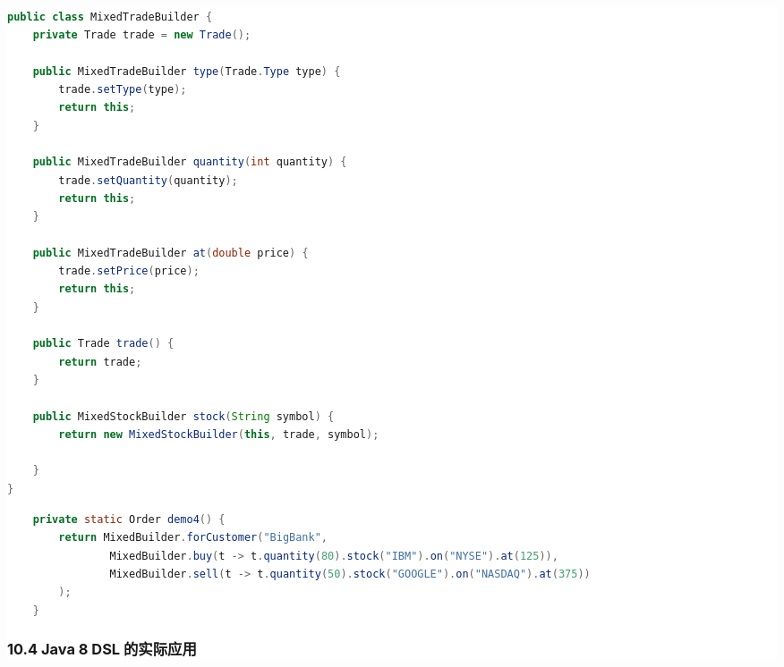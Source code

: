 ```java
public class MixedTradeBuilder {
	private Trade trade = new Trade();

	public MixedTradeBuilder type(Trade.Type type) {
		trade.setType(type);
		return this;
	}

	public MixedTradeBuilder quantity(int quantity) {
		trade.setQuantity(quantity);
		return this;
	}

	public MixedTradeBuilder at(double price) {
		trade.setPrice(price);
		return this;
	}

	public Trade trade() {
		return trade;
	}

	public MixedStockBuilder stock(String symbol) {
		return new MixedStockBuilder(this, trade, symbol);

	}
}
```

```java
	private static Order demo4() {
		return MixedBuilder.forCustomer("BigBank",
				MixedBuilder.buy(t -> t.quantity(80).stock("IBM").on("NYSE").at(125)),
				MixedBuilder.sell(t -> t.quantity(50).stock("GOOGLE").on("NASDAQ").at(375))
		);
	}
```



### 10.4 Java 8 DSL 的实际应用
